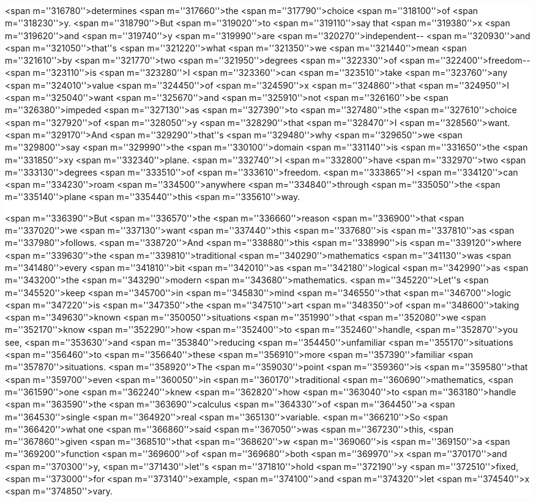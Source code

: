   <span m=''316780''>determines</span> <span m=''317660''>the</span> <span m=''317790''>choice</span>
  <span m=''318100''>of</span> <span m=''318230''>y.</span> <span m=''318790''>But</span>
  <span m=''319020''>to</span> <span m=''319110''>say that</span> <span m=''319380''>x</span>
  <span m=''319620''>and</span> <span m=''319740''>y</span> <span m=''319990''>are</span>
  <span m=''320270''>independent--</span> <span m=''320930''>and</span> <span m=''321050''>that''s</span>
  <span m=''321220''>what</span> <span m=''321350''>we</span> <span m=''321440''>mean</span>
  <span m=''321610''>by</span> <span m=''321770''>two</span> <span m=''321950''>degrees</span>
  <span m=''322330''>of</span> <span m=''322400''>freedom--</span> <span m=''323110''>is</span>
  <span m=''323280''>I</span> <span m=''323360''>can</span> <span m=''323510''>take</span>
  <span m=''323760''>any</span> <span m=''324010''>value</span> <span m=''324450''>of</span>
  <span m=''324590''>x</span> <span m=''324860''>that</span> <span m=''324950''>I</span>
  <span m=''325040''>want</span> <span m=''325670''>and</span> <span m=''325910''>not</span>
  <span m=''326160''>be</span> <span m=''326380''>impeded</span> <span m=''327130''>as</span>
  <span m=''327390''>to</span> <span m=''327480''>the</span> <span m=''327610''>choice</span>
  <span m=''327920''>of</span> <span m=''328050''>y</span> <span m=''328290''>that</span>
  <span m=''328470''>I</span> <span m=''328560''>want.</span> <span m=''329170''>And</span>
  <span m=''329290''>that''s</span> <span m=''329480''>why</span> <span m=''329650''>we</span>
  <span m=''329800''>say</span> <span m=''329990''>the</span> <span m=''330100''>domain</span>
  <span m=''331140''>is</span> <span m=''331650''>the</span> <span m=''331850''>xy</span>
  <span m=''332340''>plane.</span> <span m=''332740''>I</span> <span m=''332800''>have</span>
  <span m=''332970''>two</span> <span m=''333130''>degrees</span> <span m=''333510''>of</span>
  <span m=''333610''>freedom.</span> <span m=''333865''>I</span> <span m=''334120''>can</span>
  <span m=''334230''>roam</span> <span m=''334500''>anywhere</span> <span m=''334840''>through</span>
  <span m=''335050''>the</span> <span m=''335140''>plane</span> <span m=''335440''>this</span>
  <span m=''335610''>way.</span> </p><p><span m=''336390''>But</span> <span m=''336570''>the</span>
  <span m=''336660''>reason</span> <span m=''336900''>that</span> <span m=''337020''>we</span>
  <span m=''337130''>want</span> <span m=''337440''>this</span> <span m=''337680''>is</span>
  <span m=''337810''>as</span> <span m=''337980''>follows.</span> <span m=''338720''>And</span>
  <span m=''338880''>this</span> <span m=''338990''>is</span> <span m=''339120''>where</span>
  <span m=''339630''>the</span> <span m=''339810''>traditional</span> <span m=''340290''>mathematics</span>
  <span m=''341130''>was</span> <span m=''341480''>every</span> <span m=''341810''>bit</span>
  <span m=''342010''>as</span> <span m=''342180''>logical</span> <span m=''342990''>as</span>
  <span m=''343200''>the</span> <span m=''343290''>modern</span> <span m=''343680''>mathematics.</span>
  <span m=''345220''>Let''s</span> <span m=''345520''>keep</span> <span m=''345700''>in</span>
  <span m=''345830''>mind</span> <span m=''346550''>that</span> <span m=''346700''>logic</span>
  <span m=''347220''>is</span> <span m=''347350''>the</span> <span m=''347510''>art</span>
  <span m=''348350''>of</span> <span m=''348600''>taking</span> <span m=''349630''>known</span>
  <span m=''350050''>situations</span> <span m=''351990''>that</span> <span m=''352080''>we</span>
  <span m=''352170''>know</span> <span m=''352290''>how</span> <span m=''352400''>to</span>
  <span m=''352460''>handle,</span> <span m=''352870''>you see,</span> <span m=''353630''>and</span>
  <span m=''353840''>reducing</span> <span m=''354450''>unfamiliar</span> <span m=''355170''>situations</span>
  <span m=''356460''>to</span> <span m=''356640''>these</span> <span m=''356910''>more</span>
  <span m=''357390''>familiar</span> <span m=''357870''>situations.</span> <span m=''358920''>The</span>
  <span m=''359030''>point</span> <span m=''359360''>is</span> <span m=''359580''>that</span>
  <span m=''359700''>even</span> <span m=''360050''>in</span> <span m=''360170''>traditional</span>
  <span m=''360690''>mathematics,</span> <span m=''361590''>one</span> <span m=''362240''>knew</span>
  <span m=''362820''>how</span> <span m=''363040''>to</span> <span m=''363180''>handle</span>
  <span m=''363590''>the</span> <span m=''363690''>calculus</span> <span m=''364330''>of</span>
  <span m=''364450''>a</span> <span m=''364530''>single</span> <span m=''364920''>real</span>
  <span m=''365130''>variable.</span> <span m=''366210''>So</span> <span m=''366420''>what
  one</span> <span m=''366860''>said</span> <span m=''367050''>was</span> <span m=''367230''>this,</span>
  <span m=''367860''>given</span> <span m=''368510''>that</span> <span m=''368620''>w</span>
  <span m=''369060''>is</span> <span m=''369150''>a</span> <span m=''369200''>function</span>
  <span m=''369600''>of</span> <span m=''369680''>both</span> <span m=''369970''>x</span>
  <span m=''370170''>and</span> <span m=''370300''>y,</span> <span m=''371430''>let''s</span>
  <span m=''371810''>hold</span> <span m=''372190''>y</span> <span m=''372510''>fixed,</span>
  <span m=''373000''>for</span> <span m=''373140''>example,</span> <span m=''374100''>and</span>
  <span m=''374320''>let</span> <span m=''374540''>x</span> <span m=''374850''>vary.</span>